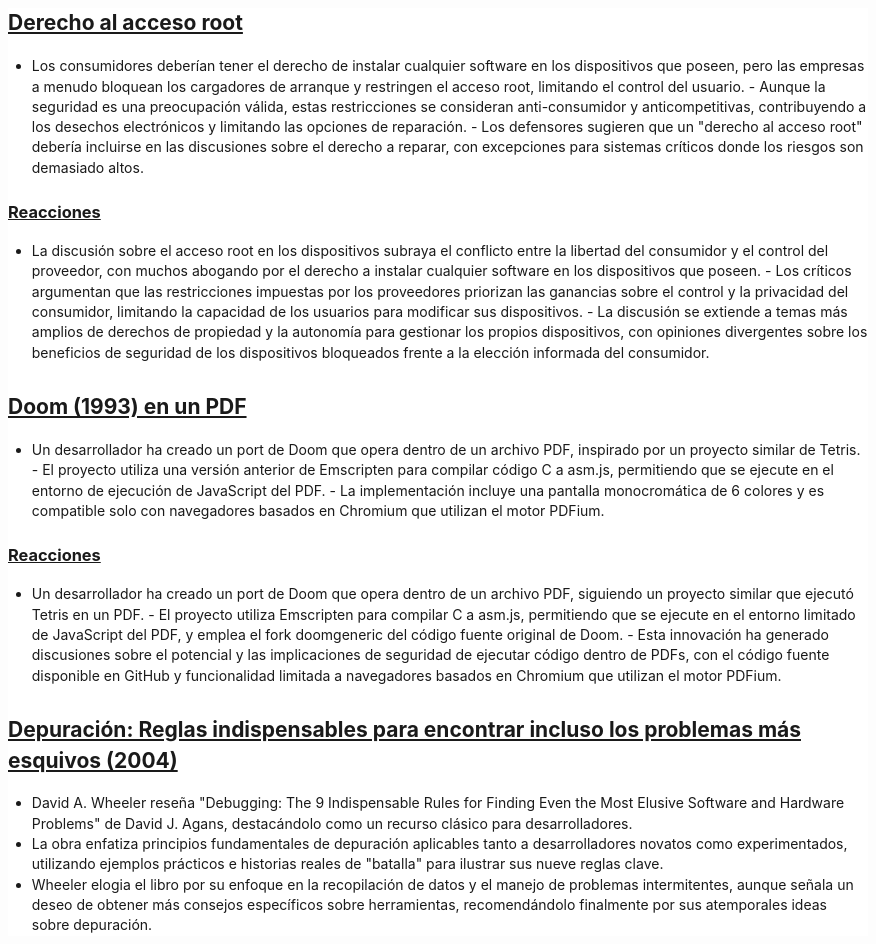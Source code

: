## [Derecho al acceso root](https://medhir.com/blog/right-to-root-access)

- Los consumidores deberían tener el derecho de instalar cualquier software en los dispositivos que poseen, pero las empresas a menudo bloquean los cargadores de arranque y restringen el acceso root, limitando el control del usuario. - Aunque la seguridad es una preocupación válida, estas restricciones se consideran anti-consumidor y anticompetitivas, contribuyendo a los desechos electrónicos y limitando las opciones de reparación. - Los defensores sugieren que un "derecho al acceso root" debería incluirse en las discusiones sobre el derecho a reparar, con excepciones para sistemas críticos donde los riesgos son demasiado altos.

### [Reacciones](https://news.ycombinator.com/item?id=42677835)

- La discusión sobre el acceso root en los dispositivos subraya el conflicto entre la libertad del consumidor y el control del proveedor, con muchos abogando por el derecho a instalar cualquier software en los dispositivos que poseen. - Los críticos argumentan que las restricciones impuestas por los proveedores priorizan las ganancias sobre el control y la privacidad del consumidor, limitando la capacidad de los usuarios para modificar sus dispositivos. - La discusión se extiende a temas más amplios de derechos de propiedad y la autonomía para gestionar los propios dispositivos, con opiniones divergentes sobre los beneficios de seguridad de los dispositivos bloqueados frente a la elección informada del consumidor.

## [Doom (1993) en un PDF](https://doompdf.pages.dev/doom.pdf)

- Un desarrollador ha creado un port de Doom que opera dentro de un archivo PDF, inspirado por un proyecto similar de Tetris. - El proyecto utiliza una versión anterior de Emscripten para compilar código C a asm.js, permitiendo que se ejecute en el entorno de ejecución de JavaScript del PDF. - La implementación incluye una pantalla monocromática de 6 colores y es compatible solo con navegadores basados en Chromium que utilizan el motor PDFium.

### [Reacciones](https://news.ycombinator.com/item?id=42678754)

- Un desarrollador ha creado un port de Doom que opera dentro de un archivo PDF, siguiendo un proyecto similar que ejecutó Tetris en un PDF. - El proyecto utiliza Emscripten para compilar C a asm.js, permitiendo que se ejecute en el entorno limitado de JavaScript del PDF, y emplea el fork doomgeneric del código fuente original de Doom. - Esta innovación ha generado discusiones sobre el potencial y las implicaciones de seguridad de ejecutar código dentro de PDFs, con el código fuente disponible en GitHub y funcionalidad limitada a navegadores basados en Chromium que utilizan el motor PDFium.

## [Depuración: Reglas indispensables para encontrar incluso los problemas más esquivos (2004)](https://dwheeler.com/essays/debugging-agans.html)

- David A. Wheeler reseña "Debugging: The 9 Indispensable Rules for Finding Even the Most Elusive Software and Hardware Problems" de David J. Agans, destacándolo como un recurso clásico para desarrolladores.
- La obra enfatiza principios fundamentales de depuración aplicables tanto a desarrolladores novatos como experimentados, utilizando ejemplos prácticos e historias reales de "batalla" para ilustrar sus nueve reglas clave.
- Wheeler elogia el libro por su enfoque en la recopilación de datos y el manejo de problemas intermitentes, aunque señala un deseo de obtener más consejos específicos sobre herramientas, recomendándolo finalmente por sus atemporales ideas sobre depuración.
